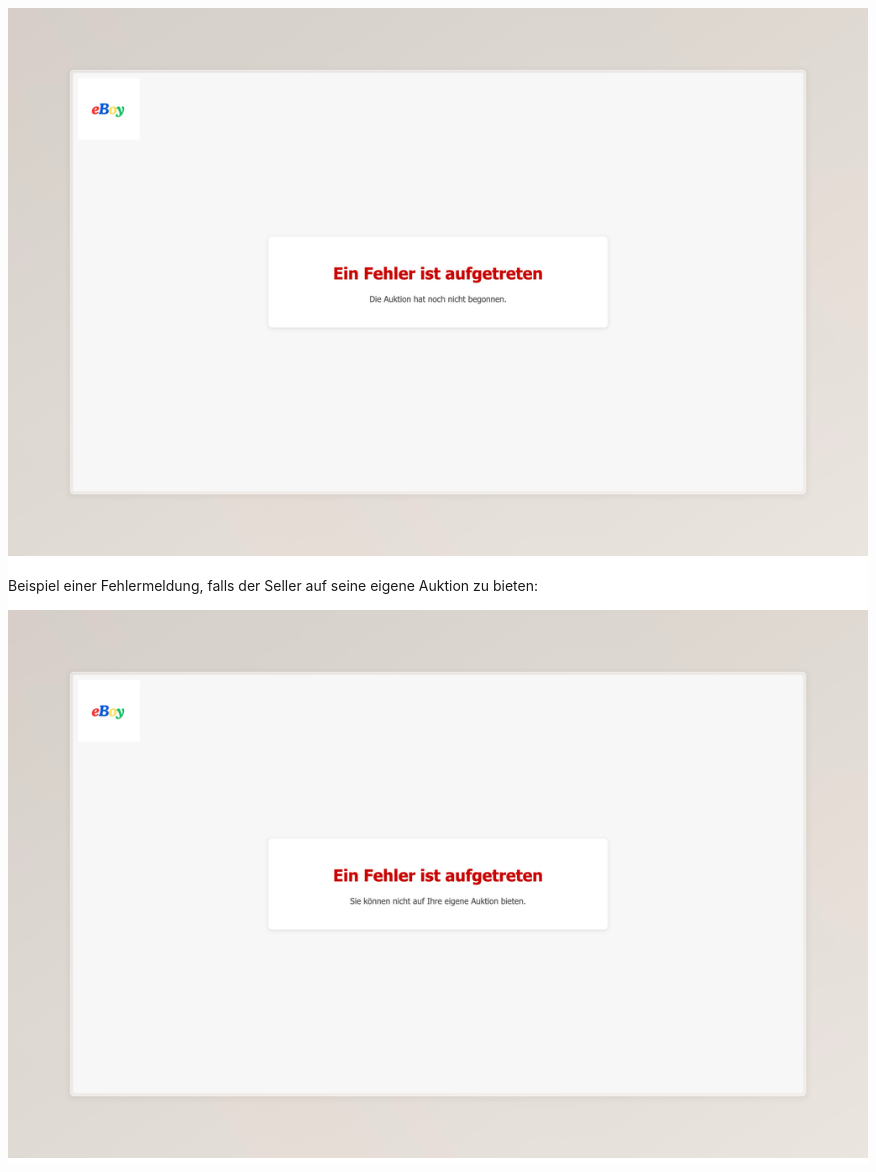    ![Fehlermeldungdatum](error.png)


   Beispiel einer Fehlermeldung, falls der Seller auf seine eigene Auktion zu bieten:


   ![Fehlermeldungseller](error2.png)
